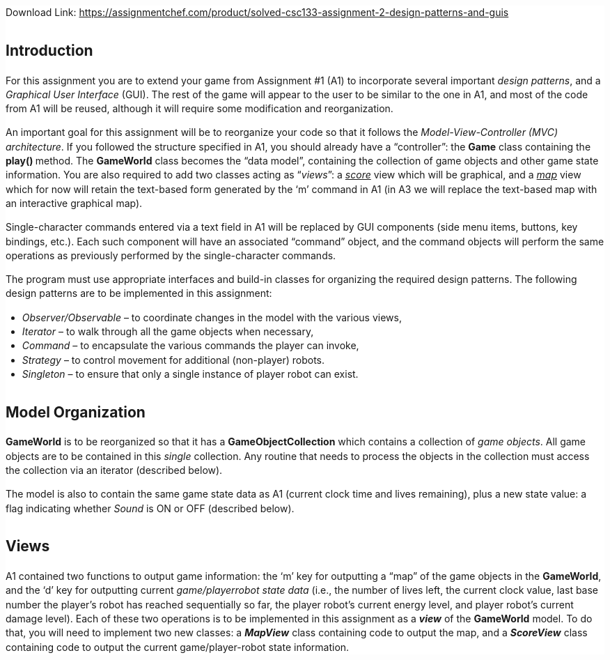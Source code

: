 Download Link: https://assignmentchef.com/product/solved-csc133-assignment-2-design-patterns-and-guis
<br>
<h2>Introduction</h2>

For this assignment you are to extend your game from Assignment #1 (A1) to incorporate several important <em>design patterns</em>, and a <em>Graphical User Interface</em> (GUI). The rest of the game will appear to the user to be similar to the one in A1, and most of the code from A1 will be reused, although it will require some modification and reorganization.

An important goal for this assignment will be to reorganize your code so that it follows the <em>Model-View-Controller (MVC) architecture</em>.  If you followed the structure specified in A1, you should already have a “controller”: the <strong>Game</strong> class containing the <strong>play() </strong>method. The <strong>GameWorld</strong> class becomes the “data model”, containing the collection of game objects and other game state information. You are also required to add two classes acting as “<em>views</em>”: a <em><u>score</u></em> view which will be graphical, and a <em><u>map</u></em> view which for now will retain the text-based form generated by the ‘m’ command in A1 (in A3 we will replace the text-based map with an interactive graphical map).

Single-character commands entered via a text field in A1 will be replaced by GUI components (side menu items, buttons, key bindings, etc.). Each such component will have an associated “command” object, and the command objects will perform the same operations as previously performed by the single-character commands.

The program must use appropriate interfaces and build-in classes for organizing the required design patterns. The following design patterns are to be implemented in this assignment:

<ul>

 <li><em>Observer/Observable</em> – to coordinate changes in the model with the various views,</li>

 <li><em>Iterator </em>– to walk through all the game objects when necessary,</li>

 <li><em>Command </em>– to encapsulate the various commands the player can invoke,</li>

 <li><em>Strategy </em>– to control movement for additional (non-player) robots.</li>

 <li><em>Singleton </em>– to ensure that only a single instance of player robot can exist.</li>

</ul>

<h2>Model Organization</h2>

<strong>GameWorld</strong> is to be reorganized so that it has a <strong>GameObjectCollection</strong> which contains a collection of <em>game objects</em>. All game objects are to be contained in this <em>single</em> collection. Any routine that needs to process the objects in the collection must access the collection via an iterator (described below).

The model is also to contain the same game state data as A1 (current clock time and lives remaining), plus a new state value: a flag indicating whether <em>Sound</em> is ON or OFF (described below).

<h2>Views</h2>

A1 contained two functions to output game information: the ‘m’ key for outputting a “map” of the game objects in the <strong>GameWorld</strong>, and the ‘d’ key for outputting current <em>game/playerrobot state data</em> (i.e., the number of lives left, the current clock value, last base number the player’s robot has reached sequentially so far, the player robot’s current energy level, and player robot’s current damage level). Each of these two operations is to be implemented in this assignment as a <strong><em>view</em></strong> of the <strong>GameWorld</strong> model. To do that, you will need to implement two new classes: a <strong><em>MapView</em></strong> class containing code to output the map, and a <strong><em>ScoreView</em></strong> class containing code to output the current game/player-robot state information.

